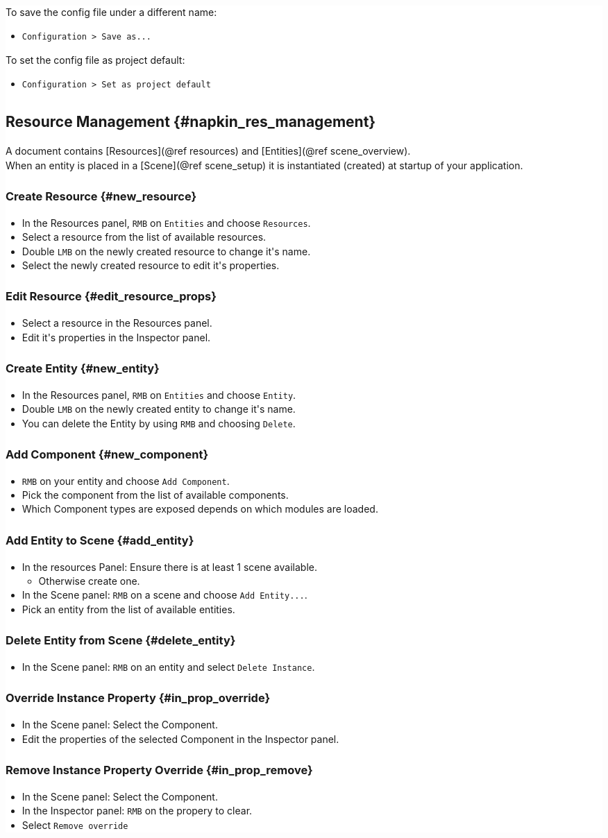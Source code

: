 To save the config file under a different name:
- `Configuration > Save as...`<br>

To set the config file as project default:
- `Configuration > Set as project default`<br>

Resource Management {#napkin_res_management}
-----------------------

A document contains [Resources](@ref resources) and [Entities](@ref scene_overview).<br> 
When an entity is placed in a [Scene](@ref scene_setup) it is instantiated (created) at startup of your application.

### Create Resource {#new_resource} ###
- In the Resources panel, `RMB` on `Entities` and choose `Resources`.
- Select a resource from the list of available resources.
- Double `LMB` on the newly created resource to change it's name.
- Select the newly created resource to edit it's properties.

### Edit Resource {#edit_resource_props} ###
- Select a resource in the Resources panel.
- Edit it's properties in the Inspector panel.
 
### Create Entity {#new_entity} ###
- In the Resources panel, `RMB` on `Entities` and choose `Entity`.<br>
- Double `LMB` on the newly created entity to change it's name.<br> 
- You can delete the Entity by using `RMB` and choosing `Delete`.<br>

### Add Component {#new_component} ###
- `RMB` on your entity and choose `Add Component`. <br> 
- Pick the component from the list of available components.<br> 
- Which Component types are exposed depends on which modules are loaded.<br>

### Add Entity to Scene {#add_entity} ###
- In the resources Panel: Ensure there is at least 1 scene available.
	- Otherwise create one.
- In the Scene panel: `RMB` on a scene and choose `Add Entity...`.<br> 
- Pick an entity from the list of available entities.<br> 

### Delete Entity from Scene {#delete_entity} ###
- In the Scene panel: `RMB` on an entity and select `Delete Instance`.

### Override Instance Property {#in_prop_override} ###
- In the Scene panel: Select the Component.
- Edit the properties of the selected Component in the Inspector panel.

### Remove Instance Property Override {#in_prop_remove} ###
- In the Scene panel: Select the Component.
- In the Inspector panel: `RMB` on the propery to clear.
- Select `Remove override`
